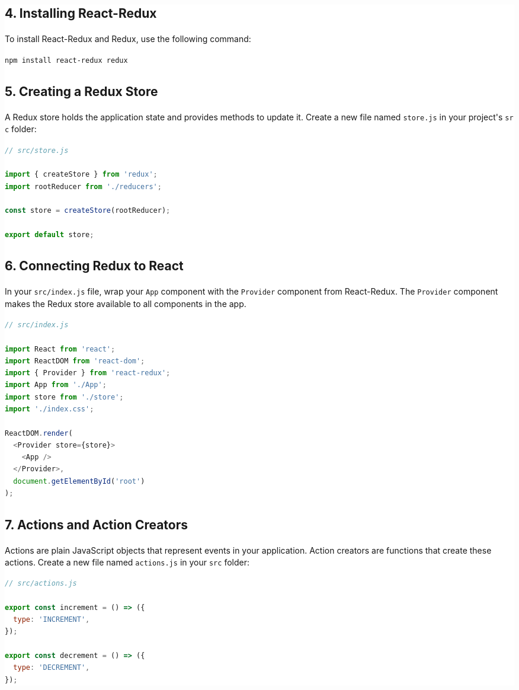 ## 4. Installing React-Redux

To install React-Redux and Redux, use the following command:

```bash
npm install react-redux redux
```

## 5. Creating a Redux Store

A Redux store holds the application state and provides methods to update it. Create a new file named `store.js` in your project's `src` folder:

```javascript
// src/store.js

import { createStore } from 'redux';
import rootReducer from './reducers';

const store = createStore(rootReducer);

export default store;
```

## 6. Connecting Redux to React

In your `src/index.js` file, wrap your `App` component with the `Provider` component from React-Redux. The `Provider` component makes the Redux store available to all components in the app.

```javascript
// src/index.js

import React from 'react';
import ReactDOM from 'react-dom';
import { Provider } from 'react-redux';
import App from './App';
import store from './store';
import './index.css';

ReactDOM.render(
  <Provider store={store}>
    <App />
  </Provider>,
  document.getElementById('root')
);
```

## 7. Actions and Action Creators

Actions are plain JavaScript objects that represent events in your application. Action creators are functions that create these actions. Create a new file named `actions.js` in your `src` folder:

```javascript
// src/actions.js

export const increment = () => ({
  type: 'INCREMENT',
});

export const decrement = () => ({
  type: 'DECREMENT',
});
```

